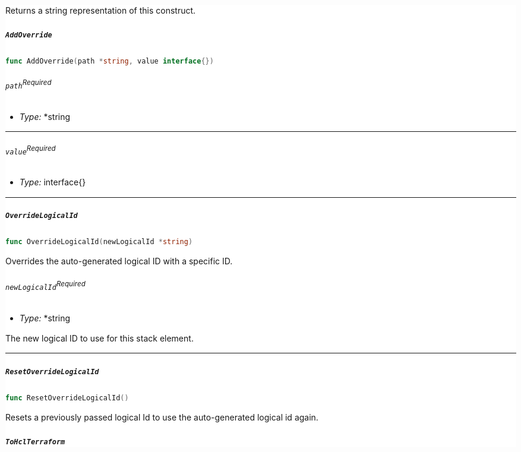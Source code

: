 Returns a string representation of this construct.

##### `AddOverride` <a name="AddOverride" id="@cdktf/provider-gitlab.dataGitlabReleaseLink.DataGitlabReleaseLink.addOverride"></a>

```go
func AddOverride(path *string, value interface{})
```

###### `path`<sup>Required</sup> <a name="path" id="@cdktf/provider-gitlab.dataGitlabReleaseLink.DataGitlabReleaseLink.addOverride.parameter.path"></a>

- *Type:* *string

---

###### `value`<sup>Required</sup> <a name="value" id="@cdktf/provider-gitlab.dataGitlabReleaseLink.DataGitlabReleaseLink.addOverride.parameter.value"></a>

- *Type:* interface{}

---

##### `OverrideLogicalId` <a name="OverrideLogicalId" id="@cdktf/provider-gitlab.dataGitlabReleaseLink.DataGitlabReleaseLink.overrideLogicalId"></a>

```go
func OverrideLogicalId(newLogicalId *string)
```

Overrides the auto-generated logical ID with a specific ID.

###### `newLogicalId`<sup>Required</sup> <a name="newLogicalId" id="@cdktf/provider-gitlab.dataGitlabReleaseLink.DataGitlabReleaseLink.overrideLogicalId.parameter.newLogicalId"></a>

- *Type:* *string

The new logical ID to use for this stack element.

---

##### `ResetOverrideLogicalId` <a name="ResetOverrideLogicalId" id="@cdktf/provider-gitlab.dataGitlabReleaseLink.DataGitlabReleaseLink.resetOverrideLogicalId"></a>

```go
func ResetOverrideLogicalId()
```

Resets a previously passed logical Id to use the auto-generated logical id again.

##### `ToHclTerraform` <a name="ToHclTerraform" id="@cdktf/provider-gitlab.dataGitlabReleaseLink.DataGitlabReleaseLink.toHclTerraform"></a>
